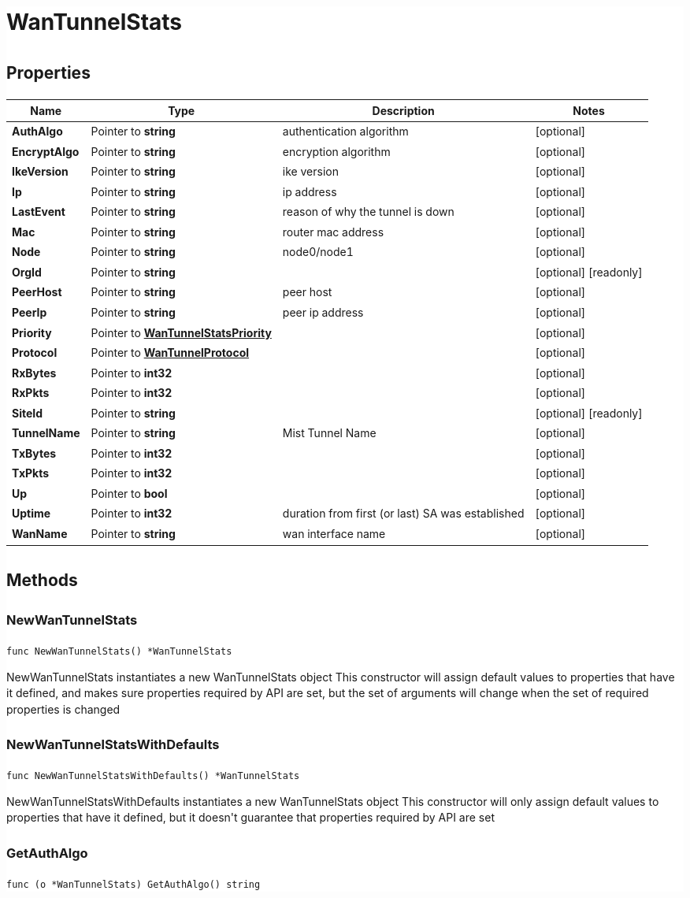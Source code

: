 # WanTunnelStats

## Properties

Name | Type | Description | Notes
------------ | ------------- | ------------- | -------------
**AuthAlgo** | Pointer to **string** | authentication algorithm | [optional] 
**EncryptAlgo** | Pointer to **string** | encryption algorithm | [optional] 
**IkeVersion** | Pointer to **string** | ike version | [optional] 
**Ip** | Pointer to **string** | ip address | [optional] 
**LastEvent** | Pointer to **string** | reason of why the tunnel is down | [optional] 
**Mac** | Pointer to **string** | router mac address | [optional] 
**Node** | Pointer to **string** | node0/node1 | [optional] 
**OrgId** | Pointer to **string** |  | [optional] [readonly] 
**PeerHost** | Pointer to **string** | peer host | [optional] 
**PeerIp** | Pointer to **string** | peer ip address | [optional] 
**Priority** | Pointer to [**WanTunnelStatsPriority**](WanTunnelStatsPriority.md) |  | [optional] 
**Protocol** | Pointer to [**WanTunnelProtocol**](WanTunnelProtocol.md) |  | [optional] 
**RxBytes** | Pointer to **int32** |  | [optional] 
**RxPkts** | Pointer to **int32** |  | [optional] 
**SiteId** | Pointer to **string** |  | [optional] [readonly] 
**TunnelName** | Pointer to **string** | Mist Tunnel Name | [optional] 
**TxBytes** | Pointer to **int32** |  | [optional] 
**TxPkts** | Pointer to **int32** |  | [optional] 
**Up** | Pointer to **bool** |  | [optional] 
**Uptime** | Pointer to **int32** | duration from first (or last) SA was established | [optional] 
**WanName** | Pointer to **string** | wan interface name | [optional] 

## Methods

### NewWanTunnelStats

`func NewWanTunnelStats() *WanTunnelStats`

NewWanTunnelStats instantiates a new WanTunnelStats object
This constructor will assign default values to properties that have it defined,
and makes sure properties required by API are set, but the set of arguments
will change when the set of required properties is changed

### NewWanTunnelStatsWithDefaults

`func NewWanTunnelStatsWithDefaults() *WanTunnelStats`

NewWanTunnelStatsWithDefaults instantiates a new WanTunnelStats object
This constructor will only assign default values to properties that have it defined,
but it doesn't guarantee that properties required by API are set

### GetAuthAlgo

`func (o *WanTunnelStats) GetAuthAlgo() string`
